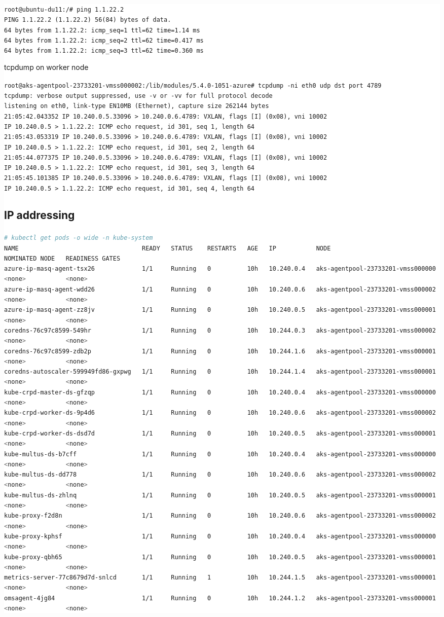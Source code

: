 ```
root@ubuntu-du11:/# ping 1.1.22.2
PING 1.1.22.2 (1.1.22.2) 56(84) bytes of data.
64 bytes from 1.1.22.2: icmp_seq=1 ttl=62 time=1.14 ms
64 bytes from 1.1.22.2: icmp_seq=2 ttl=62 time=0.417 ms
64 bytes from 1.1.22.2: icmp_seq=3 ttl=62 time=0.360 ms
```

tcpdump on worker node 

```
root@aks-agentpool-23733201-vmss000002:/lib/modules/5.4.0-1051-azure# tcpdump -ni eth0 udp dst port 4789
tcpdump: verbose output suppressed, use -v or -vv for full protocol decode
listening on eth0, link-type EN10MB (Ethernet), capture size 262144 bytes
21:05:42.043352 IP 10.240.0.5.33096 > 10.240.0.6.4789: VXLAN, flags [I] (0x08), vni 10002
IP 10.240.0.5 > 1.1.22.2: ICMP echo request, id 301, seq 1, length 64
21:05:43.053319 IP 10.240.0.5.33096 > 10.240.0.6.4789: VXLAN, flags [I] (0x08), vni 10002
IP 10.240.0.5 > 1.1.22.2: ICMP echo request, id 301, seq 2, length 64
21:05:44.077375 IP 10.240.0.5.33096 > 10.240.0.6.4789: VXLAN, flags [I] (0x08), vni 10002
IP 10.240.0.5 > 1.1.22.2: ICMP echo request, id 301, seq 3, length 64
21:05:45.101385 IP 10.240.0.5.33096 > 10.240.0.6.4789: VXLAN, flags [I] (0x08), vni 10002
IP 10.240.0.5 > 1.1.22.2: ICMP echo request, id 301, seq 4, length 64
```
## IP addressing 

```sh
# kubectl get pods -o wide -n kube-system
NAME                                  READY   STATUS    RESTARTS   AGE   IP           NODE                                NOMINATED NODE   READINESS GATES
azure-ip-masq-agent-tsx26             1/1     Running   0          10h   10.240.0.4   aks-agentpool-23733201-vmss000000   <none>           <none>
azure-ip-masq-agent-wdd26             1/1     Running   0          10h   10.240.0.6   aks-agentpool-23733201-vmss000002   <none>           <none>
azure-ip-masq-agent-zz8jv             1/1     Running   0          10h   10.240.0.5   aks-agentpool-23733201-vmss000001   <none>           <none>
coredns-76c97c8599-549hr              1/1     Running   0          10h   10.244.0.3   aks-agentpool-23733201-vmss000002   <none>           <none>
coredns-76c97c8599-zdb2p              1/1     Running   0          10h   10.244.1.6   aks-agentpool-23733201-vmss000001   <none>           <none>
coredns-autoscaler-599949fd86-gxpwg   1/1     Running   0          10h   10.244.1.4   aks-agentpool-23733201-vmss000001   <none>           <none>
kube-crpd-master-ds-gfzqp             1/1     Running   0          10h   10.240.0.4   aks-agentpool-23733201-vmss000000   <none>           <none>
kube-crpd-worker-ds-9p4d6             1/1     Running   0          10h   10.240.0.6   aks-agentpool-23733201-vmss000002   <none>           <none>
kube-crpd-worker-ds-dsd7d             1/1     Running   0          10h   10.240.0.5   aks-agentpool-23733201-vmss000001   <none>           <none>
kube-multus-ds-b7cff                  1/1     Running   0          10h   10.240.0.4   aks-agentpool-23733201-vmss000000   <none>           <none>
kube-multus-ds-dd778                  1/1     Running   0          10h   10.240.0.6   aks-agentpool-23733201-vmss000002   <none>           <none>
kube-multus-ds-zhlnq                  1/1     Running   0          10h   10.240.0.5   aks-agentpool-23733201-vmss000001   <none>           <none>
kube-proxy-f2d8n                      1/1     Running   0          10h   10.240.0.6   aks-agentpool-23733201-vmss000002   <none>           <none>
kube-proxy-kphsf                      1/1     Running   0          10h   10.240.0.4   aks-agentpool-23733201-vmss000000   <none>           <none>
kube-proxy-qbh65                      1/1     Running   0          10h   10.240.0.5   aks-agentpool-23733201-vmss000001   <none>           <none>
metrics-server-77c8679d7d-snlcd       1/1     Running   1          10h   10.244.1.5   aks-agentpool-23733201-vmss000001   <none>           <none>
omsagent-4jg84                        1/1     Running   0          10h   10.244.1.2   aks-agentpool-23733201-vmss000001   <none>           <none>
```